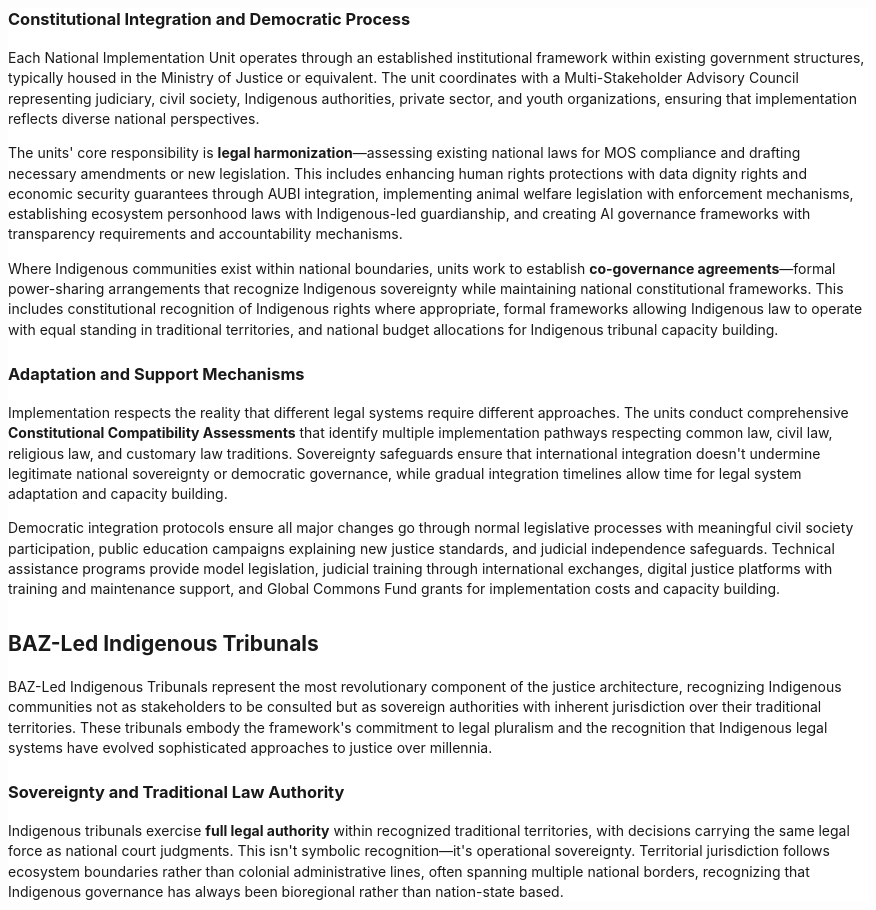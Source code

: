 ### Constitutional Integration and Democratic Process

Each National Implementation Unit operates through an established institutional framework within existing government structures, typically housed in the Ministry of Justice or equivalent. The unit coordinates with a Multi-Stakeholder Advisory Council representing judiciary, civil society, Indigenous authorities, private sector, and youth organizations, ensuring that implementation reflects diverse national perspectives.

The units' core responsibility is **legal harmonization**—assessing existing national laws for MOS compliance and drafting necessary amendments or new legislation. This includes enhancing human rights protections with data dignity rights and economic security guarantees through AUBI integration, implementing animal welfare legislation with enforcement mechanisms, establishing ecosystem personhood laws with Indigenous-led guardianship, and creating AI governance frameworks with transparency requirements and accountability mechanisms.

Where Indigenous communities exist within national boundaries, units work to establish **co-governance agreements**—formal power-sharing arrangements that recognize Indigenous sovereignty while maintaining national constitutional frameworks. This includes constitutional recognition of Indigenous rights where appropriate, formal frameworks allowing Indigenous law to operate with equal standing in traditional territories, and national budget allocations for Indigenous tribunal capacity building.

### Adaptation and Support Mechanisms

Implementation respects the reality that different legal systems require different approaches. The units conduct comprehensive **Constitutional Compatibility Assessments** that identify multiple implementation pathways respecting common law, civil law, religious law, and customary law traditions. Sovereignty safeguards ensure that international integration doesn't undermine legitimate national sovereignty or democratic governance, while gradual integration timelines allow time for legal system adaptation and capacity building.

Democratic integration protocols ensure all major changes go through normal legislative processes with meaningful civil society participation, public education campaigns explaining new justice standards, and judicial independence safeguards. Technical assistance programs provide model legislation, judicial training through international exchanges, digital justice platforms with training and maintenance support, and Global Commons Fund grants for implementation costs and capacity building.

## <a id="baz-indigenous-tribunals"></a>BAZ-Led Indigenous Tribunals

BAZ-Led Indigenous Tribunals represent the most revolutionary component of the justice architecture, recognizing Indigenous communities not as stakeholders to be consulted but as sovereign authorities with inherent jurisdiction over their traditional territories. These tribunals embody the framework's commitment to legal pluralism and the recognition that Indigenous legal systems have evolved sophisticated approaches to justice over millennia.

### Sovereignty and Traditional Law Authority

Indigenous tribunals exercise **full legal authority** within recognized traditional territories, with decisions carrying the same legal force as national court judgments. This isn't symbolic recognition—it's operational sovereignty. Territorial jurisdiction follows ecosystem boundaries rather than colonial administrative lines, often spanning multiple national borders, recognizing that Indigenous governance has always been bioregional rather than nation-state based.
